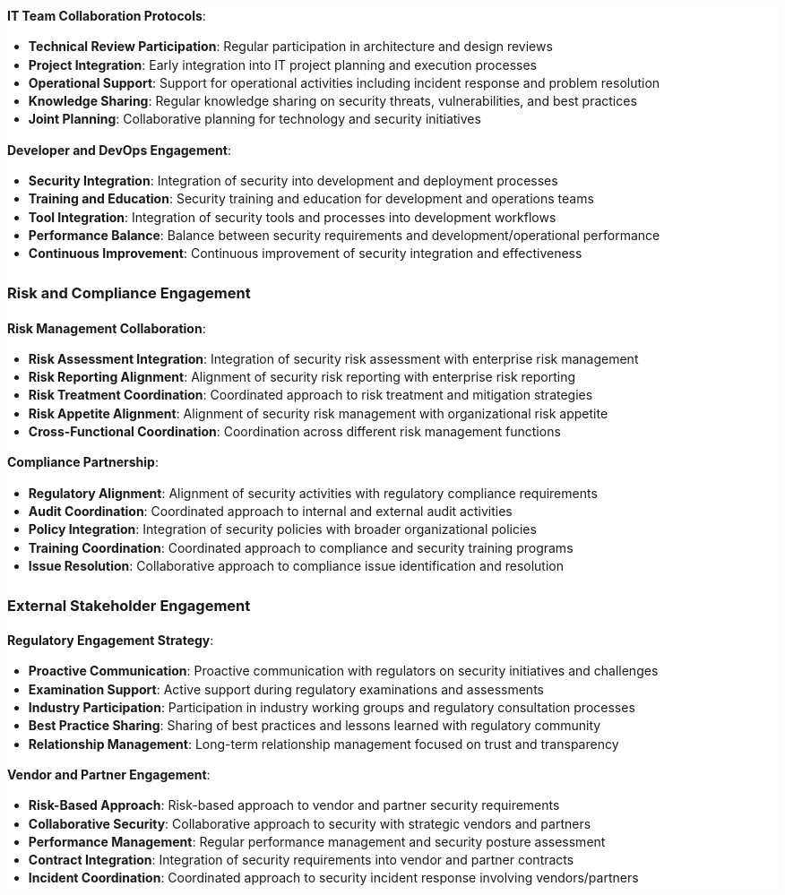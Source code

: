 **IT Team Collaboration Protocols**:
- **Technical Review Participation**: Regular participation in architecture and design reviews
- **Project Integration**: Early integration into IT project planning and execution processes
- **Operational Support**: Support for operational activities including incident response and problem resolution
- **Knowledge Sharing**: Regular knowledge sharing on security threats, vulnerabilities, and best practices
- **Joint Planning**: Collaborative planning for technology and security initiatives

**Developer and DevOps Engagement**:
- **Security Integration**: Integration of security into development and deployment processes
- **Training and Education**: Security training and education for development and operations teams
- **Tool Integration**: Integration of security tools and processes into development workflows
- **Performance Balance**: Balance between security requirements and development/operational performance
- **Continuous Improvement**: Continuous improvement of security integration and effectiveness

### Risk and Compliance Engagement

**Risk Management Collaboration**:
- **Risk Assessment Integration**: Integration of security risk assessment with enterprise risk management
- **Risk Reporting Alignment**: Alignment of security risk reporting with enterprise risk reporting
- **Risk Treatment Coordination**: Coordinated approach to risk treatment and mitigation strategies
- **Risk Appetite Alignment**: Alignment of security risk management with organizational risk appetite
- **Cross-Functional Coordination**: Coordination across different risk management functions

**Compliance Partnership**:
- **Regulatory Alignment**: Alignment of security activities with regulatory compliance requirements
- **Audit Coordination**: Coordinated approach to internal and external audit activities
- **Policy Integration**: Integration of security policies with broader organizational policies
- **Training Coordination**: Coordinated approach to compliance and security training programs
- **Issue Resolution**: Collaborative approach to compliance issue identification and resolution

### External Stakeholder Engagement

**Regulatory Engagement Strategy**:
- **Proactive Communication**: Proactive communication with regulators on security initiatives and challenges
- **Examination Support**: Active support during regulatory examinations and assessments
- **Industry Participation**: Participation in industry working groups and regulatory consultation processes
- **Best Practice Sharing**: Sharing of best practices and lessons learned with regulatory community
- **Relationship Management**: Long-term relationship management focused on trust and transparency

**Vendor and Partner Engagement**:
- **Risk-Based Approach**: Risk-based approach to vendor and partner security requirements
- **Collaborative Security**: Collaborative approach to security with strategic vendors and partners
- **Performance Management**: Regular performance management and security posture assessment
- **Contract Integration**: Integration of security requirements into vendor and partner contracts
- **Incident Coordination**: Coordinated approach to security incident response involving vendors/partners
